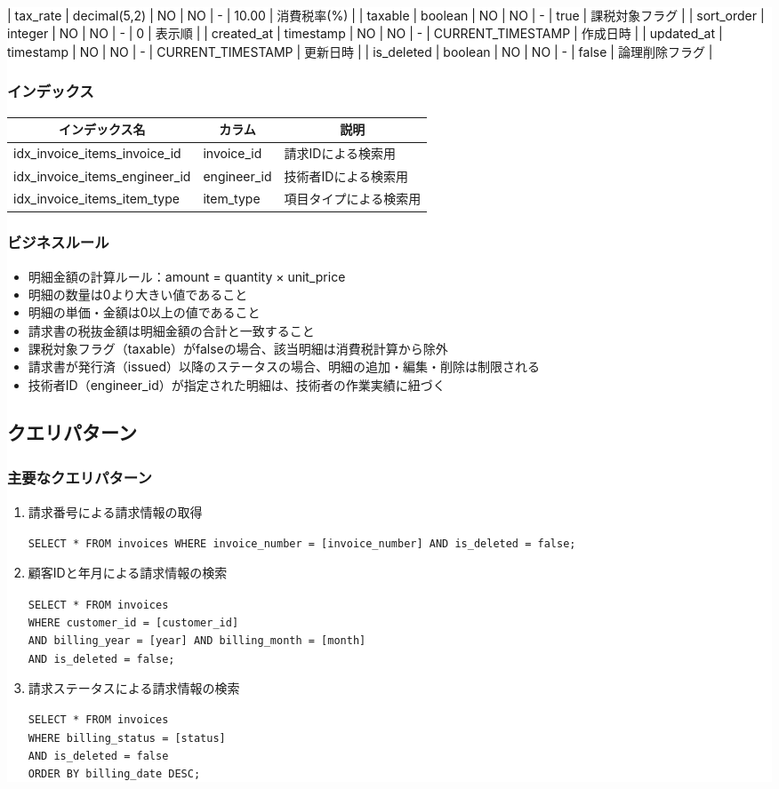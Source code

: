 | tax_rate | decimal(5,2) | NO | NO | - | 10.00 | 消費税率(%) |
| taxable | boolean | NO | NO | - | true | 課税対象フラグ |
| sort_order | integer | NO | NO | - | 0 | 表示順 |
| created_at | timestamp | NO | NO | - | CURRENT_TIMESTAMP | 作成日時 |
| updated_at | timestamp | NO | NO | - | CURRENT_TIMESTAMP | 更新日時 |
| is_deleted | boolean | NO | NO | - | false | 論理削除フラグ |

### インデックス

| インデックス名 | カラム | 説明 |
|--------------|-------|------|
| idx_invoice_items_invoice_id | invoice_id | 請求IDによる検索用 |
| idx_invoice_items_engineer_id | engineer_id | 技術者IDによる検索用 |
| idx_invoice_items_item_type | item_type | 項目タイプによる検索用 |

### ビジネスルール

- 明細金額の計算ルール：amount = quantity × unit_price
- 明細の数量は0より大きい値であること
- 明細の単価・金額は0以上の値であること
- 請求書の税抜金額は明細金額の合計と一致すること
- 課税対象フラグ（taxable）がfalseの場合、該当明細は消費税計算から除外
- 請求書が発行済（issued）以降のステータスの場合、明細の追加・編集・削除は制限される
- 技術者ID（engineer_id）が指定された明細は、技術者の作業実績に紐づく

## クエリパターン

### 主要なクエリパターン

1. 請求番号による請求情報の取得
   ```
   SELECT * FROM invoices WHERE invoice_number = [invoice_number] AND is_deleted = false;
   ```

2. 顧客IDと年月による請求情報の検索
   ```
   SELECT * FROM invoices 
   WHERE customer_id = [customer_id] 
   AND billing_year = [year] AND billing_month = [month] 
   AND is_deleted = false;
   ```

3. 請求ステータスによる請求情報の検索
   ```
   SELECT * FROM invoices 
   WHERE billing_status = [status] 
   AND is_deleted = false
   ORDER BY billing_date DESC;
   ```
